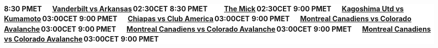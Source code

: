 <tr>
<td align="right"><b>8:30 PM</b></td><td align="left"><b>ET</b></td>
<td width="26px" height="13px"><img src="http://oi66.tinypic.com/2s8h75y.jpg" width="13" height="13" /></td>
<td width="400px"  align="left"><b><a href="186777/watch-vanderbilt-vs-arkansas" title="Vanderbilt vs Arkansas Live Event Link" target="_blank">Vanderbilt vs Arkansas</a></b><font style="font-size: 8px;"> </font></td>
<td align="right"><b>02:30</b></td><td align="left"><b>CET</b></td>
</tr>
<tr>
<td align="right"><b>8:30 PM</b></td><td align="left"><b>ET</b></td>
<td width="26px" height="13px"><img src="http://i68.tinypic.com/2rputg1_th.png" width="25" height="12" /></td>
<td width="400px"  align="left"><b><a href="174904/watch-the-mick" title="The Mick Live Event Link" target="_blank">The Mick</a></b><font style="font-size: 8px;"> </font></td>
<td align="right"><b>02:30</b></td><td align="left"><b>CET</b></td>
</tr>
<tr>
<td align="right"><b>9:00 PM</b></td><td align="left"><b>ET</b></td>
<td width="26px" height="13px"><img src="http://3.bp.blogspot.com/_h9hhsY9crXk/SYIIp0CXyrI/AAAAAAAAAAk/-XGRau5_u-I/s320/football.gif" width="13" height="13" /></td>
<td width="400px"  align="left"><b><a href="186706/watch-kagoshima-utd-vs-kumamoto" title="Kagoshima Utd vs Kumamoto Live Event Link" target="_blank">Kagoshima Utd vs Kumamoto</a></b><font style="font-size: 8px;"> </font></td>
<td align="right"><b>03:00</b></td><td align="left"><b>CET</b></td>
</tr>
<tr>
<td align="right"><b>9:00 PM</b></td><td align="left"><b>ET</b></td>
<td width="26px" height="13px"><img src="http://3.bp.blogspot.com/_h9hhsY9crXk/SYIIp0CXyrI/AAAAAAAAAAk/-XGRau5_u-I/s320/football.gif" width="13" height="13" /></td>
<td width="400px"  align="left"><b><a href="186707/watch-chiapas-vs-club-america" title="Chiapas vs Club America Live Event Link" target="_blank">Chiapas vs Club America</a></b><font style="font-size: 8px;"> </font></td>
<td align="right"><b>03:00</b></td><td align="left"><b>CET</b></td>
</tr>
<tr>
<td align="right"><b>9:00 PM</b></td><td align="left"><b>ET</b></td>
<td width="26px" height="13px"><img src="http://2.bp.blogspot.com/_h9hhsY9crXk/SYvrUpI2SgI/AAAAAAAAACU/Q7VqRkdOS08/s320/hockey3.gif" width="13" height="13" /></td>
<td width="400px"  align="left"><b><a href="186747/watch-montreal-canadiens-vs-colorado-avalanche" title="Montreal Canadiens vs Colorado Avalanche Live Event Link" target="_blank">Montreal Canadiens vs Colorado Avalanche</a></b><font style="font-size: 8px;"> </font></td>
<td align="right"><b>03:00</b></td><td align="left"><b>CET</b></td>
</tr>
<tr>
<td align="right"><b>9:00 PM</b></td><td align="left"><b>ET</b></td>
<td width="26px" height="13px"><img src="http://2.bp.blogspot.com/_h9hhsY9crXk/SYvrUpI2SgI/AAAAAAAAACU/Q7VqRkdOS08/s320/hockey3.gif" width="13" height="13" /></td>
<td width="400px"  align="left"><b><a href="186748/watch-montreal-canadiens-vs-colorado-avalanche" title="Montreal Canadiens vs Colorado Avalanche Live Event Link" target="_blank">Montreal Canadiens vs Colorado Avalanche</a></b><font style="font-size: 8px;"> </font></td>
<td align="right"><b>03:00</b></td><td align="left"><b>CET</b></td>
</tr>
<tr>
<td align="right"><b>9:00 PM</b></td><td align="left"><b>ET</b></td>
<td width="26px" height="13px"><img src="http://2.bp.blogspot.com/_h9hhsY9crXk/SYvrUpI2SgI/AAAAAAAAACU/Q7VqRkdOS08/s320/hockey3.gif" width="13" height="13" /></td>
<td width="400px"  align="left"><b><a href="186761/watch-montreal-canadiens-vs-colorado-avalanche" title="Montreal Canadiens vs Colorado Avalanche Live Event Link" target="_blank">Montreal Canadiens vs Colorado Avalanche</a></b><font style="font-size: 8px;"> </font></td>
<td align="right"><b>03:00</b></td><td align="left"><b>CET</b></td>
</tr>
<tr>
<td align="right"><b>9:00 PM</b></td><td align="left"><b>ET</b></td>
<td width="26px" height="13px"><img src="http://2.bp.blogspot.com/_h9hhsY9crXk/SYvrUpI2SgI/AAAAAAAAACU/Q7VqRkdOS08/s320/hockey3.gif" width="13" height="13" /></td>